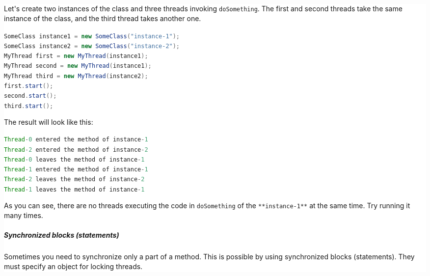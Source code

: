 Let's create two instances of the class and three threads invoking `doSomething`. The first and second threads take the same instance of the class, and the third thread takes another one.

```java
SomeClass instance1 = new SomeClass("instance-1");
SomeClass instance2 = new SomeClass("instance-2");
MyThread first = new MyThread(instance1);
MyThread second = new MyThread(instance1);
MyThread third = new MyThread(instance2);
first.start();
second.start();
third.start();
```

The result will look like this:

```java
Thread-0 entered the method of instance-1
Thread-2 entered the method of instance-2
Thread-0 leaves the method of instance-1
Thread-1 entered the method of instance-1
Thread-2 leaves the method of instance-2
Thread-1 leaves the method of instance-1
```

As you can see, there are no threads executing the code in `doSomething` of the `**instance-1**` at the same time. Try running it many times.

##### Synchronized blocks (statements)

Sometimes you need to synchronize only a part of a method. This is possible by using synchronized blocks (statements). They must specify an object for locking threads.


